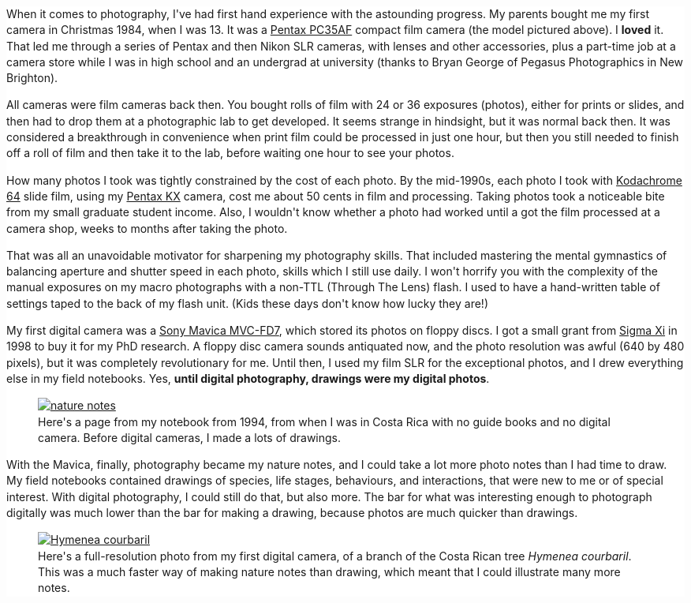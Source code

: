When it comes to photography, I've had first hand experience with the astounding progress. My parents bought me my first camera in Christmas 1984, when I was 13. It was a [Pentax PC35AF](https://en.wikipedia.org/wiki/Pentax_PC35AF) compact film camera (the model pictured above). I **loved** it. That led me through a series of Pentax and then Nikon SLR cameras, with lenses and other accessories, plus a part-time job at a camera store while I was in high school and an undergrad at university (thanks to Bryan George of Pegasus Photographics in New Brighton). 

All cameras were film cameras back then. You bought rolls of film with 24 or 36 exposures (photos), either for prints or slides, and then had to drop them at a photographic lab to get developed. It seems strange in hindsight, but it was normal back then. It was considered a breakthrough in convenience when print film could be processed in just one hour, but then you still needed to finish off a roll of film and then take it to the lab, before waiting one hour to see your photos.

How many photos I took was tightly constrained by the cost of each photo. By the mid-1990s, each photo I took with [Kodachrome 64](https://en.wikipedia.org/wiki/Kodachrome) slide film, using my [Pentax KX](https://www.pentaxforums.com/camerareviews/pentax-kx.html) camera, cost me about 50 cents in film and processing. Taking photos took a noticeable bite from my small graduate student income. Also, I wouldn't know whether a photo had worked until a got the film processed at a camera shop, weeks to months after taking the photo. 

That was all an unavoidable motivator for sharpening my photography skills. That included mastering the mental gymnastics of balancing aperture and shutter speed in each photo, skills which I still use daily. I won't horrify you with the complexity of the manual exposures on my macro photographs with a non-TTL (Through The Lens) flash. I used to have a hand-written table of settings taped to the back of my flash unit. (Kids these days don't know how lucky they are!)

My first digital camera was a [Sony Mavica MVC-FD7](https://en.wikipedia.org/wiki/Sony_Mavica), which stored its photos on floppy discs. I got a small grant from [Sigma Xi](https://www.sigmaxi.org/) in 1998 to buy it for my PhD research. A floppy disc camera sounds antiquated now, and the photo resolution was awful (640 by 480 pixels), but it was completely revolutionary for me. Until then, I used my film SLR for the exceptional photos, and I drew everything else in my field notebooks. Yes, **until digital photography, drawings were my digital photos**. 

<div class="indent">
<figure>
<a href="https://www.flickr.com/photos/mollivan_jon/51580522849/" title="nature notes"><img src="https://live.staticflickr.com/65535/51580522849_83c7d033cd_z.jpg" width="427px" alt="nature notes"></a>
<figcaption>Here's a page from my notebook from 1994, from when I was in Costa Rica with no guide books and no digital camera. Before digital cameras, I made a lots of drawings.</figcaption>
</figure>
</div>

With the Mavica, finally, photography became my nature notes, and I could take a lot more photo notes than I had time to draw. My field notebooks contained drawings of species, life stages, behaviours, and interactions, that were new to me or of special interest. With digital photography, I could still do that, but also more. The bar for what was interesting enough to photograph digitally was much lower than the bar for making a drawing, because photos are much quicker than drawings.

<div class="indent">
<figure>
<a href="https://www.flickr.com/photos/mollivan_jon/51579011312/" title="Hymenea courbaril"><img src="https://live.staticflickr.com/65535/51579011312_6e92400ab9_o.jpg" width="480px" alt="Hymenea courbaril"></a>
<figcaption>Here's a full-resolution photo from my first digital camera, of a branch of the Costa Rican tree <em>Hymenea courbaril</em>. This was a much faster way of making nature notes than drawing, which meant that I could illustrate many more notes.</figcaption>
</figure>
</div>
